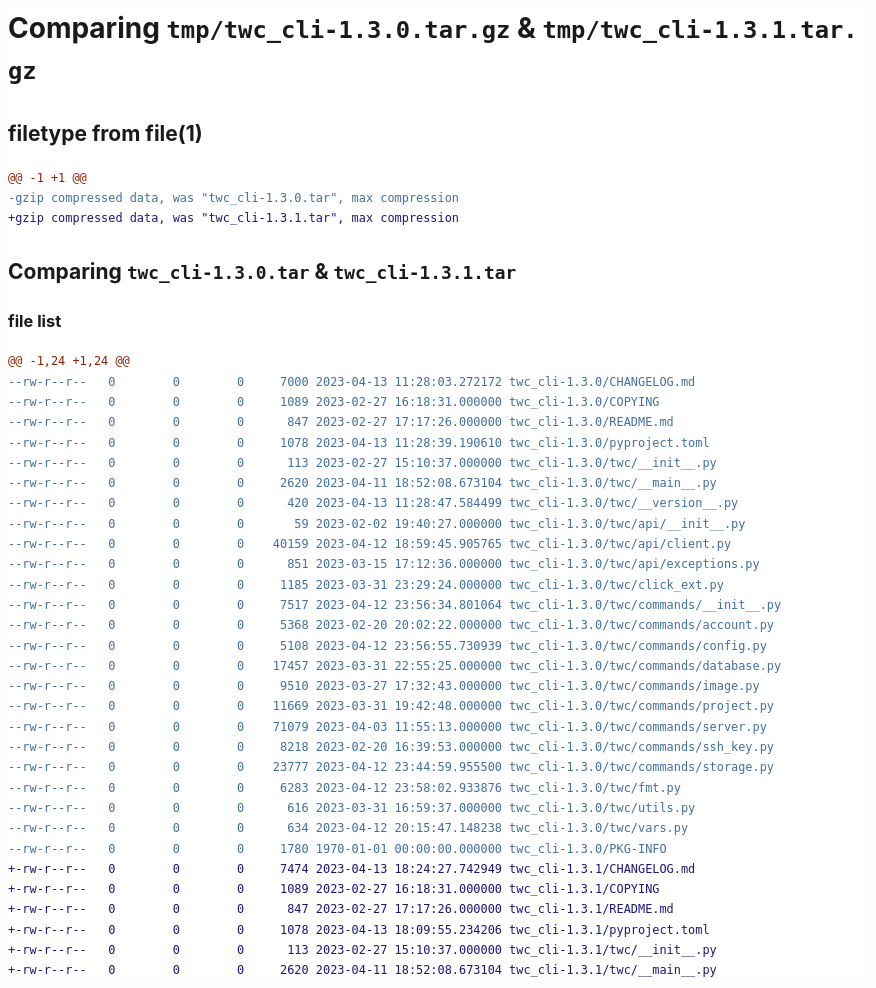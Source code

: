 # Comparing `tmp/twc_cli-1.3.0.tar.gz` & `tmp/twc_cli-1.3.1.tar.gz`

## filetype from file(1)

```diff
@@ -1 +1 @@
-gzip compressed data, was "twc_cli-1.3.0.tar", max compression
+gzip compressed data, was "twc_cli-1.3.1.tar", max compression
```

## Comparing `twc_cli-1.3.0.tar` & `twc_cli-1.3.1.tar`

### file list

```diff
@@ -1,24 +1,24 @@
--rw-r--r--   0        0        0     7000 2023-04-13 11:28:03.272172 twc_cli-1.3.0/CHANGELOG.md
--rw-r--r--   0        0        0     1089 2023-02-27 16:18:31.000000 twc_cli-1.3.0/COPYING
--rw-r--r--   0        0        0      847 2023-02-27 17:17:26.000000 twc_cli-1.3.0/README.md
--rw-r--r--   0        0        0     1078 2023-04-13 11:28:39.190610 twc_cli-1.3.0/pyproject.toml
--rw-r--r--   0        0        0      113 2023-02-27 15:10:37.000000 twc_cli-1.3.0/twc/__init__.py
--rw-r--r--   0        0        0     2620 2023-04-11 18:52:08.673104 twc_cli-1.3.0/twc/__main__.py
--rw-r--r--   0        0        0      420 2023-04-13 11:28:47.584499 twc_cli-1.3.0/twc/__version__.py
--rw-r--r--   0        0        0       59 2023-02-02 19:40:27.000000 twc_cli-1.3.0/twc/api/__init__.py
--rw-r--r--   0        0        0    40159 2023-04-12 18:59:45.905765 twc_cli-1.3.0/twc/api/client.py
--rw-r--r--   0        0        0      851 2023-03-15 17:12:36.000000 twc_cli-1.3.0/twc/api/exceptions.py
--rw-r--r--   0        0        0     1185 2023-03-31 23:29:24.000000 twc_cli-1.3.0/twc/click_ext.py
--rw-r--r--   0        0        0     7517 2023-04-12 23:56:34.801064 twc_cli-1.3.0/twc/commands/__init__.py
--rw-r--r--   0        0        0     5368 2023-02-20 20:02:22.000000 twc_cli-1.3.0/twc/commands/account.py
--rw-r--r--   0        0        0     5108 2023-04-12 23:56:55.730939 twc_cli-1.3.0/twc/commands/config.py
--rw-r--r--   0        0        0    17457 2023-03-31 22:55:25.000000 twc_cli-1.3.0/twc/commands/database.py
--rw-r--r--   0        0        0     9510 2023-03-27 17:32:43.000000 twc_cli-1.3.0/twc/commands/image.py
--rw-r--r--   0        0        0    11669 2023-03-31 19:42:48.000000 twc_cli-1.3.0/twc/commands/project.py
--rw-r--r--   0        0        0    71079 2023-04-03 11:55:13.000000 twc_cli-1.3.0/twc/commands/server.py
--rw-r--r--   0        0        0     8218 2023-02-20 16:39:53.000000 twc_cli-1.3.0/twc/commands/ssh_key.py
--rw-r--r--   0        0        0    23777 2023-04-12 23:44:59.955500 twc_cli-1.3.0/twc/commands/storage.py
--rw-r--r--   0        0        0     6283 2023-04-12 23:58:02.933876 twc_cli-1.3.0/twc/fmt.py
--rw-r--r--   0        0        0      616 2023-03-31 16:59:37.000000 twc_cli-1.3.0/twc/utils.py
--rw-r--r--   0        0        0      634 2023-04-12 20:15:47.148238 twc_cli-1.3.0/twc/vars.py
--rw-r--r--   0        0        0     1780 1970-01-01 00:00:00.000000 twc_cli-1.3.0/PKG-INFO
+-rw-r--r--   0        0        0     7474 2023-04-13 18:24:27.742949 twc_cli-1.3.1/CHANGELOG.md
+-rw-r--r--   0        0        0     1089 2023-02-27 16:18:31.000000 twc_cli-1.3.1/COPYING
+-rw-r--r--   0        0        0      847 2023-02-27 17:17:26.000000 twc_cli-1.3.1/README.md
+-rw-r--r--   0        0        0     1078 2023-04-13 18:09:55.234206 twc_cli-1.3.1/pyproject.toml
+-rw-r--r--   0        0        0      113 2023-02-27 15:10:37.000000 twc_cli-1.3.1/twc/__init__.py
+-rw-r--r--   0        0        0     2620 2023-04-11 18:52:08.673104 twc_cli-1.3.1/twc/__main__.py
```